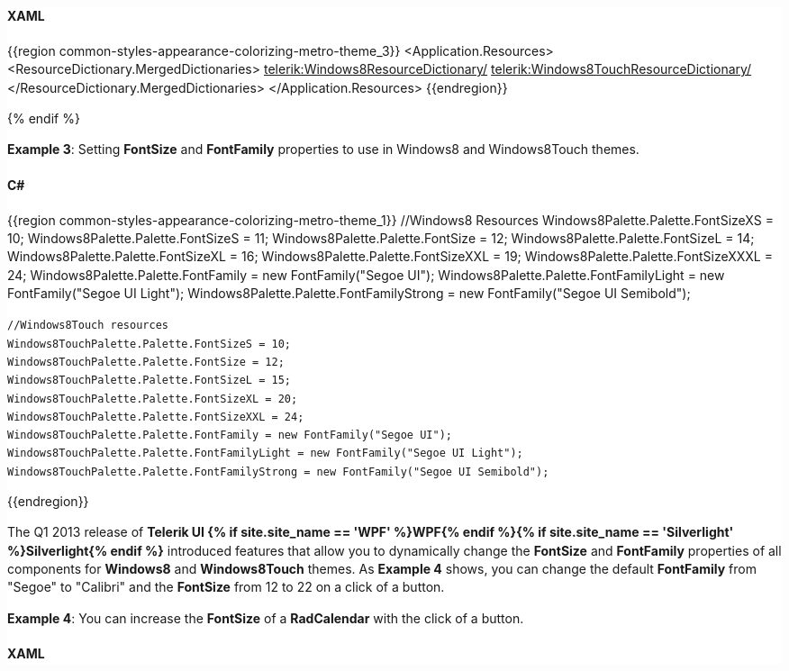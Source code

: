 #### __XAML__

{{region common-styles-appearance-colorizing-metro-theme_3}}
	<Application.Resources>
	    <ResourceDictionary>
	        <ResourceDictionary.MergedDictionaries>
	            <telerik:Windows8ResourceDictionary/>
	            <telerik:Windows8TouchResourceDictionary/>
	        </ResourceDictionary.MergedDictionaries>
	    </ResourceDictionary>
	</Application.Resources>
{{endregion}}

{% endif %}

__Example 3__: Setting __FontSize__ and __FontFamily__ properties to use in Windows8 and Windows8Touch themes.        

#### __C#__

{{region common-styles-appearance-colorizing-metro-theme_1}}
	//Windows8 Resources
	Windows8Palette.Palette.FontSizeXS = 10;
	Windows8Palette.Palette.FontSizeS = 11;
	Windows8Palette.Palette.FontSize = 12;
	Windows8Palette.Palette.FontSizeL = 14;
	Windows8Palette.Palette.FontSizeXL = 16;
	Windows8Palette.Palette.FontSizeXXL = 19;
	Windows8Palette.Palette.FontSizeXXXL = 24;
	Windows8Palette.Palette.FontFamily = new FontFamily("Segoe UI");
	Windows8Palette.Palette.FontFamilyLight = new FontFamily("Segoe UI Light");
	Windows8Palette.Palette.FontFamilyStrong = new FontFamily("Segoe UI Semibold");
	
	//Windows8Touch resources
	Windows8TouchPalette.Palette.FontSizeS = 10;
	Windows8TouchPalette.Palette.FontSize = 12;
	Windows8TouchPalette.Palette.FontSizeL = 15;
	Windows8TouchPalette.Palette.FontSizeXL = 20;
	Windows8TouchPalette.Palette.FontSizeXXL = 24;
	Windows8TouchPalette.Palette.FontFamily = new FontFamily("Segoe UI");
	Windows8TouchPalette.Palette.FontFamilyLight = new FontFamily("Segoe UI Light");
	Windows8TouchPalette.Palette.FontFamilyStrong = new FontFamily("Segoe UI Semibold");
{{endregion}}

The Q1 2013 release of __Telerik UI {% if site.site_name == 'WPF' %}WPF{% endif %}{% if site.site_name == 'Silverlight' %}Silverlight{% endif %}__ introduced features that allow you to dynamically change the __FontSize__ and __FontFamily__ properties of all components for __Windows8__ and __Windows8Touch__ themes. As __Example 4__ shows, you can change the default __FontFamily__ from "Segoe" to "Calibri" and the __FontSize__ from 12 to 22 on a click of a button.       

__Example 4__: You can increase the __FontSize__ of a __RadCalendar__ with the click of a button.        

#### __XAML__
